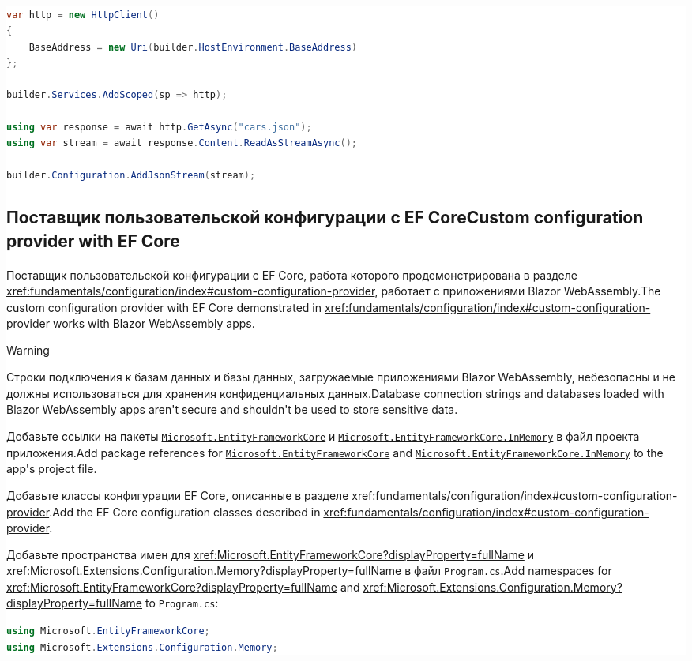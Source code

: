 ```csharp
var http = new HttpClient()
{
    BaseAddress = new Uri(builder.HostEnvironment.BaseAddress)
};

builder.Services.AddScoped(sp => http);

using var response = await http.GetAsync("cars.json");
using var stream = await response.Content.ReadAsStreamAsync();

builder.Configuration.AddJsonStream(stream);
```

## <a name="custom-configuration-provider-with-ef-core"></a><span data-ttu-id="b8bba-128">Поставщик пользовательской конфигурации с EF Core</span><span class="sxs-lookup"><span data-stu-id="b8bba-128">Custom configuration provider with EF Core</span></span>

<span data-ttu-id="b8bba-129">Поставщик пользовательской конфигурации с EF Core, работа которого продемонстрирована в разделе <xref:fundamentals/configuration/index#custom-configuration-provider>, работает с приложениями Blazor WebAssembly.</span><span class="sxs-lookup"><span data-stu-id="b8bba-129">The custom configuration provider with EF Core demonstrated in <xref:fundamentals/configuration/index#custom-configuration-provider> works with Blazor WebAssembly apps.</span></span>

> [!WARNING]
> <span data-ttu-id="b8bba-130">Строки подключения к базам данных и базы данных, загружаемые приложениями Blazor WebAssembly, небезопасны и не должны использоваться для хранения конфиденциальных данных.</span><span class="sxs-lookup"><span data-stu-id="b8bba-130">Database connection strings and databases loaded with Blazor WebAssembly apps aren't secure and shouldn't be used to store sensitive data.</span></span>

<span data-ttu-id="b8bba-131">Добавьте ссылки на пакеты [`Microsoft.EntityFrameworkCore`](https://www.nuget.org/packages/Microsoft.EntityFrameworkCore) и [`Microsoft.EntityFrameworkCore.InMemory`](https://www.nuget.org/packages/Microsoft.EntityFrameworkCore.InMemory) в файл проекта приложения.</span><span class="sxs-lookup"><span data-stu-id="b8bba-131">Add package references for [`Microsoft.EntityFrameworkCore`](https://www.nuget.org/packages/Microsoft.EntityFrameworkCore) and [`Microsoft.EntityFrameworkCore.InMemory`](https://www.nuget.org/packages/Microsoft.EntityFrameworkCore.InMemory) to the app's project file.</span></span>

<span data-ttu-id="b8bba-132">Добавьте классы конфигурации EF Core, описанные в разделе <xref:fundamentals/configuration/index#custom-configuration-provider>.</span><span class="sxs-lookup"><span data-stu-id="b8bba-132">Add the EF Core configuration classes described in <xref:fundamentals/configuration/index#custom-configuration-provider>.</span></span>

<span data-ttu-id="b8bba-133">Добавьте пространства имен для <xref:Microsoft.EntityFrameworkCore?displayProperty=fullName> и <xref:Microsoft.Extensions.Configuration.Memory?displayProperty=fullName> в файл `Program.cs`.</span><span class="sxs-lookup"><span data-stu-id="b8bba-133">Add namespaces for <xref:Microsoft.EntityFrameworkCore?displayProperty=fullName> and <xref:Microsoft.Extensions.Configuration.Memory?displayProperty=fullName> to `Program.cs`:</span></span>

```csharp
using Microsoft.EntityFrameworkCore;
using Microsoft.Extensions.Configuration.Memory;
```
